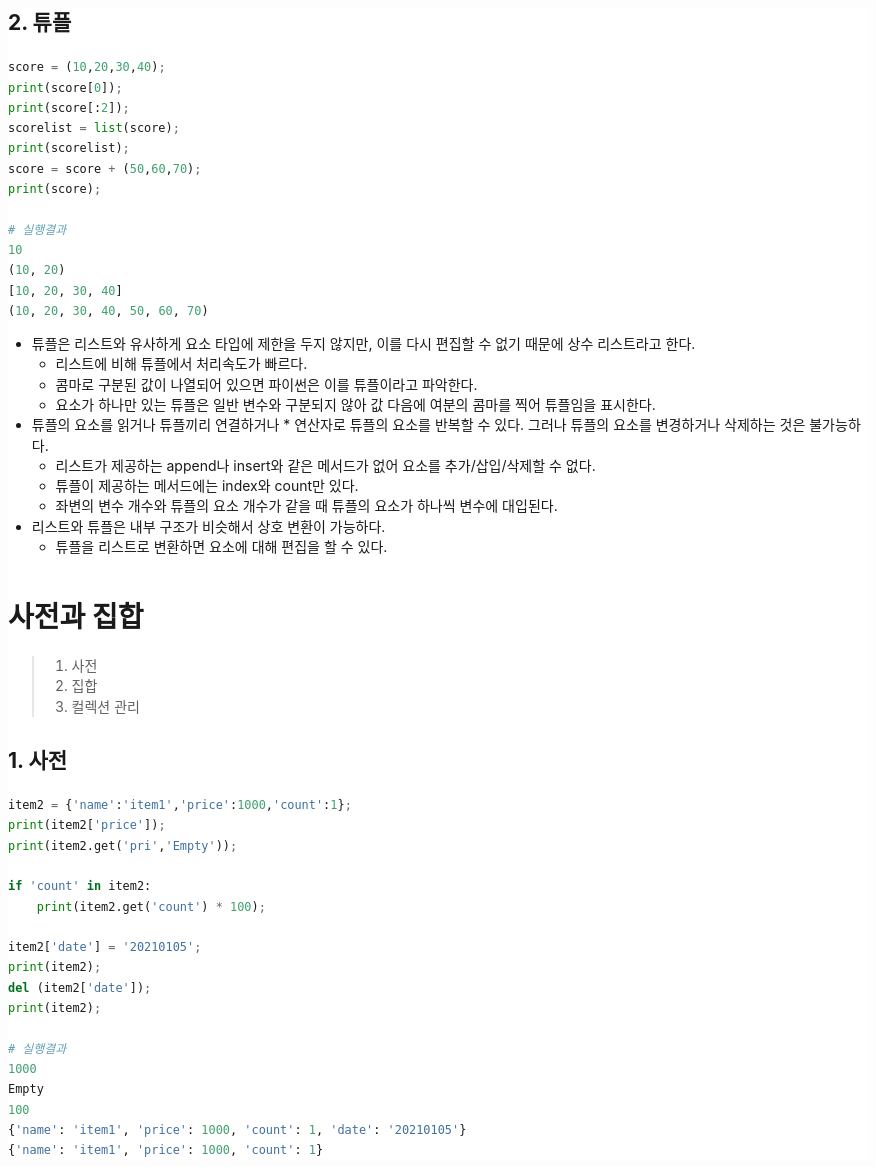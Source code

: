 

## 2. 튜플

```python
score = (10,20,30,40);
print(score[0]);
print(score[:2]);
scorelist = list(score);
print(scorelist);
score = score + (50,60,70);
print(score);

# 실행결과
10
(10, 20)
[10, 20, 30, 40]
(10, 20, 30, 40, 50, 60, 70)
```

 * 튜플은 리스트와 유사하게 요소 타입에 제한을 두지 않지만, 이를 다시 편집할 수 없기 때문에 상수 리스트라고 한다.
   	* 리스트에 비해 튜플에서 처리속도가 빠르다.
   	* 콤마로 구분된 값이 나열되어 있으면 파이썬은 이를 튜플이라고 파악한다.
   	* 요소가 하나만 있는 튜플은 일반 변수와 구분되지 않아 값 다음에 여분의 콤마를 찍어 튜플임을 표시한다.
 * 튜플의 요소를 읽거나 튜플끼리 연결하거나 * 연산자로 튜플의 요소를 반복할 수 있다. 그러나 튜플의 요소를 변경하거나 삭제하는 것은 불가능하다.
   	* 리스트가 제공하는 append나 insert와 같은 메서드가 없어 요소를 추가/삽입/삭제할 수 없다.
   	* 튜플이 제공하는 메서드에는 index와 count만 있다.
	* 좌변의 변수 개수와 튜플의 요소 개수가 같을 때 튜플의 요소가 하나씩 변수에 대입된다.
 * 리스트와 튜플은 내부 구조가 비슷해서 상호 변환이 가능하다.
   	* 튜플을 리스트로 변환하면 요소에 대해 편집을 할 수 있다.



# 사전과 집합

> 1. 사전
> 2. 집합
> 3. 컬렉션 관리



## 1. 사전

```python
item2 = {'name':'item1','price':1000,'count':1};
print(item2['price']);
print(item2.get('pri','Empty'));

if 'count' in item2:
    print(item2.get('count') * 100);

item2['date'] = '20210105';
print(item2);
del (item2['date']);
print(item2);

# 실행결과
1000
Empty
100
{'name': 'item1', 'price': 1000, 'count': 1, 'date': '20210105'}
{'name': 'item1', 'price': 1000, 'count': 1}
```
